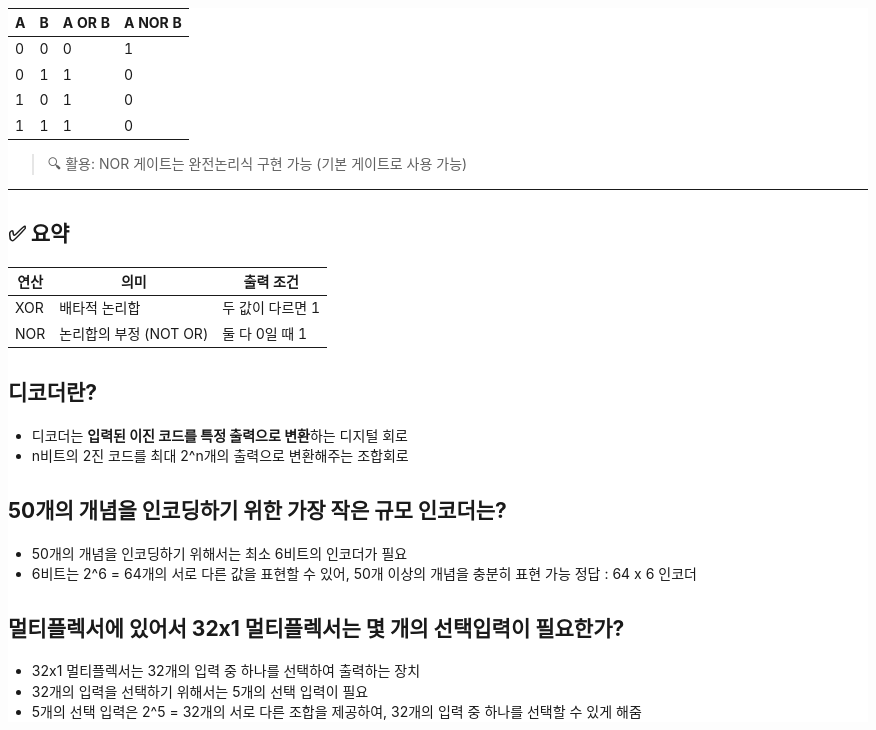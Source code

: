 | A | B | A OR B | A NOR B |
|---|---|--------|----------|
| 0 | 0 |   0    |    1     |
| 0 | 1 |   1    |    0     |
| 1 | 0 |   1    |    0     |
| 1 | 1 |   1    |    0     |

> 🔍 활용: NOR 게이트는 완전논리식 구현 가능 (기본 게이트로 사용 가능)

---

## ✅ 요약

| 연산 | 의미                  | 출력 조건 |
|------|-----------------------|------------|
| XOR  | 배타적 논리합          | 두 값이 다르면 1 |
| NOR  | 논리합의 부정 (NOT OR) | 둘 다 0일 때 1   |


## 디코더란?
- 디코더는 **입력된 이진 코드를 특정 출력으로 변환**하는 디지털 회로
- n비트의 2진 코드를 최대 2^n개의 출력으로 변환해주는 조합회로


## 50개의 개념을 인코딩하기 위한 가장 작은 규모 인코더는?
- 50개의 개념을 인코딩하기 위해서는 최소 6비트의 인코더가 필요
- 6비트는 2^6 = 64개의 서로 다른 값을 표현할 수 있어, 50개 이상의 개념을 충분히 표현 가능
정답 : 64 x 6 인코더


## 멀티플렉서에 있어서 32x1 멀티플렉서는 몇 개의 선택입력이 필요한가?
- 32x1 멀티플렉서는 32개의 입력 중 하나를 선택하여 출력하는 장치
- 32개의 입력을 선택하기 위해서는 5개의 선택 입력이 필요
- 5개의 선택 입력은 2^5 = 32개의 서로 다른 조합을 제공하여, 32개의 입력 중 하나를 선택할 수 있게 해줌
